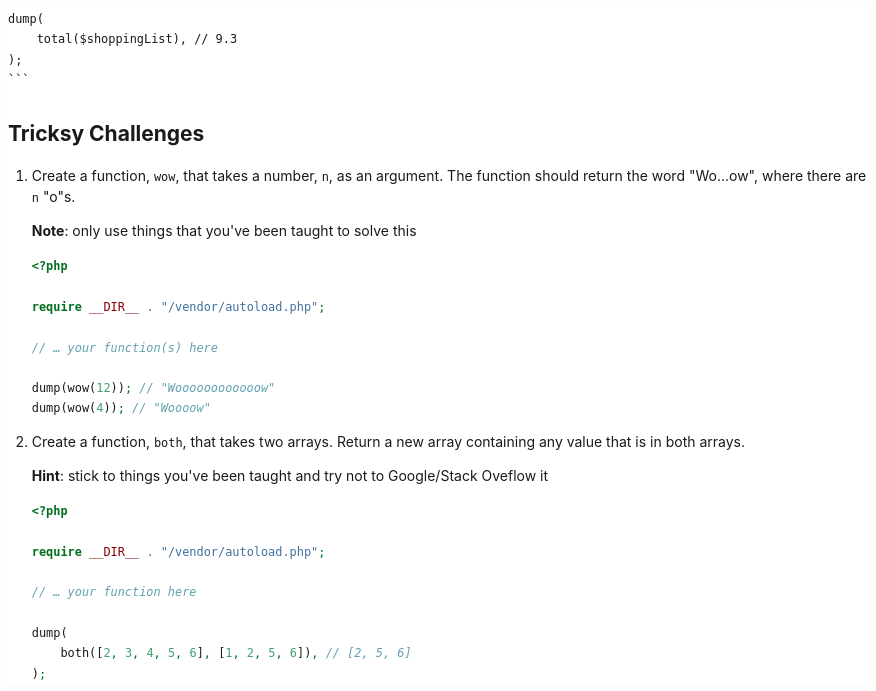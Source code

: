     dump(
        total($shoppingList), // 9.3
    );
    ```

## Tricksy Challenges

1) Create a function, `wow`, that takes a number, `n`, as an argument. The function should return the word "Wo...ow", where there are `n` "o"s.

    **Note**: only use things that you've been taught to solve this

    ```php
    <?php

    require __DIR__ . "/vendor/autoload.php";

    // … your function(s) here

    dump(wow(12)); // "Woooooooooooow"
    dump(wow(4)); // "Woooow"
    ```

1) Create a function, `both`, that takes two arrays. Return a new array containing any value that is in both arrays.

    **Hint**: stick to things you've been taught and try not to Google/Stack Oveflow it

    ```php
    <?php

    require __DIR__ . "/vendor/autoload.php";

    // … your function here

    dump(
        both([2, 3, 4, 5, 6], [1, 2, 5, 6]), // [2, 5, 6]
    );
    ```